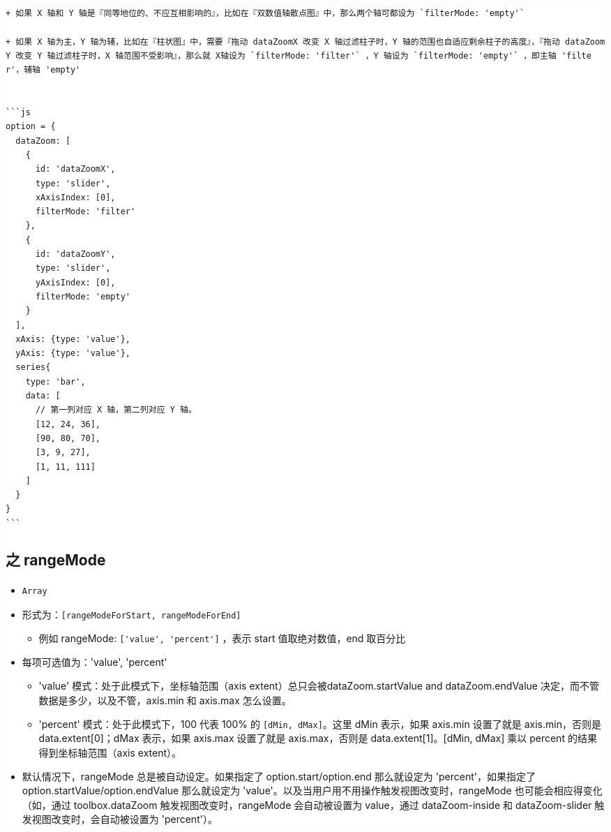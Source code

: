     + 如果 X 轴和 Y 轴是『同等地位的、不应互相影响的』，比如在『双数值轴散点图』中，那么两个轴可都设为 `filterMode: 'empty'`

    + 如果 X 轴为主，Y 轴为辅，比如在『柱状图』中，需要『拖动 dataZoomX 改变 X 轴过滤柱子时，Y 轴的范围也自适应剩余柱子的高度』，『拖动 dataZoomY 改变 Y 轴过滤柱子时，X 轴范围不受影响』，那么就 X轴设为 `filterMode: 'filter'` ，Y 轴设为 `filterMode: 'empty'` ，即主轴 'filter'，辅轴 'empty'


    ```js
    option = {
      dataZoom: [
        {
          id: 'dataZoomX',
          type: 'slider',
          xAxisIndex: [0],
          filterMode: 'filter'
        },
        {
          id: 'dataZoomY',
          type: 'slider',
          yAxisIndex: [0],
          filterMode: 'empty'
        }
      ],
      xAxis: {type: 'value'},
      yAxis: {type: 'value'},
      series{
        type: 'bar',
        data: [
          // 第一列对应 X 轴，第二列对应 Y 轴。
          [12, 24, 36],
          [90, 80, 70],
          [3, 9, 27],
          [1, 11, 111]
        ]
      }
    }
    ```

## 之 rangeMode

+ `Array`

+ 形式为：`[rangeModeForStart, rangeModeForEnd]`

  + 例如 rangeMode: `['value', 'percent']` ，表示 start 值取绝对数值，end 取百分比

+ 每项可选值为：'value', 'percent'

  + 'value' 模式：处于此模式下，坐标轴范围（axis extent）总只会被dataZoom.startValue and dataZoom.endValue 决定，而不管数据是多少，以及不管，axis.min 和 axis.max 怎么设置。

  + 'percent' 模式：处于此模式下，100 代表 100% 的 `[dMin, dMax]`。这里 dMin 表示，如果 axis.min 设置了就是 axis.min，否则是 data.extent[0]；dMax 表示，如果 axis.max 设置了就是 axis.max，否则是 data.extent[1]。[dMin, dMax] 乘以 percent 的结果得到坐标轴范围（axis extent）。

+ 默认情况下，rangeMode 总是被自动设定。如果指定了 option.start/option.end 那么就设定为 'percent'，如果指定了 option.startValue/option.endValue 那么就设定为 'value'。以及当用户用不用操作触发视图改变时，rangeMode 也可能会相应得变化（如，通过 toolbox.dataZoom 触发视图改变时，rangeMode 会自动被设置为 value，通过 dataZoom-inside 和 dataZoom-slider 触发视图改变时，会自动被设置为 'percent'）。
